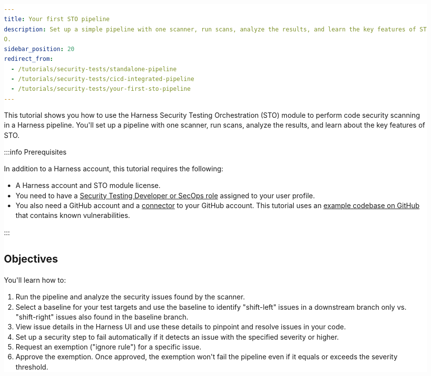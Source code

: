 ```yaml
---
title: Your first STO pipeline
description: Set up a simple pipeline with one scanner, run scans, analyze the results, and learn the key features of STO.
sidebar_position: 20
redirect_from:
  - /tutorials/security-tests/standalone-pipeline
  - /tutorials/security-tests/cicd-integrated-pipeline
  - /tutorials/security-tests/your-first-sto-pipeline
---
```


<CTABanner
  buttonText="Learn More"
  title="Continue your learning journey."
  tagline="Take a Security Testing Orchestration certification today!"
  link="/certifications/sto"
  closable={true}
  target="_self"
/>

This tutorial shows you how to use the Harness Security Testing Orchestration (STO) module to perform code security scanning in a Harness pipeline. You'll set up a pipeline with one scanner, run scans, analyze the results, and learn about the key features of STO.

:::info Prerequisites

In addition to a Harness account, this tutorial requires the following:

- A Harness account and STO module license.
- You need to have a [Security Testing Developer or SecOps role](/docs/security-testing-orchestration/get-started/onboarding-guide/#create-an-sto-pipeline) assigned to your user profile.
- You also need a GitHub account and a [connector](/docs/security-testing-orchestration/get-started/onboarding-guide/#create-a-codebase-connector) to your GitHub account.
  This tutorial uses an [example codebase on GitHub](https://github.com/williamwissemann/dvpwa) that contains known vulnerabilities.

:::

## Objectives

You'll learn how to:

1. Run the pipeline and analyze the security issues found by the scanner.
2. Select a baseline for your test targets and use the baseline to identify "shift-left" issues in a downstream branch only vs. "shift-right" issues also found in the baseline branch.
3. View issue details in the Harness UI and use these details to pinpoint and resolve issues in your code.
4. Set up a security step to fail automatically if it detects an issue with the specified severity or higher.
5. Request an exemption ("ignore rule") for a specific issue.
6. Approve the exemption. Once approved, the exemption won't fail the pipeline even if it equals or exceeds the severity threshold.
